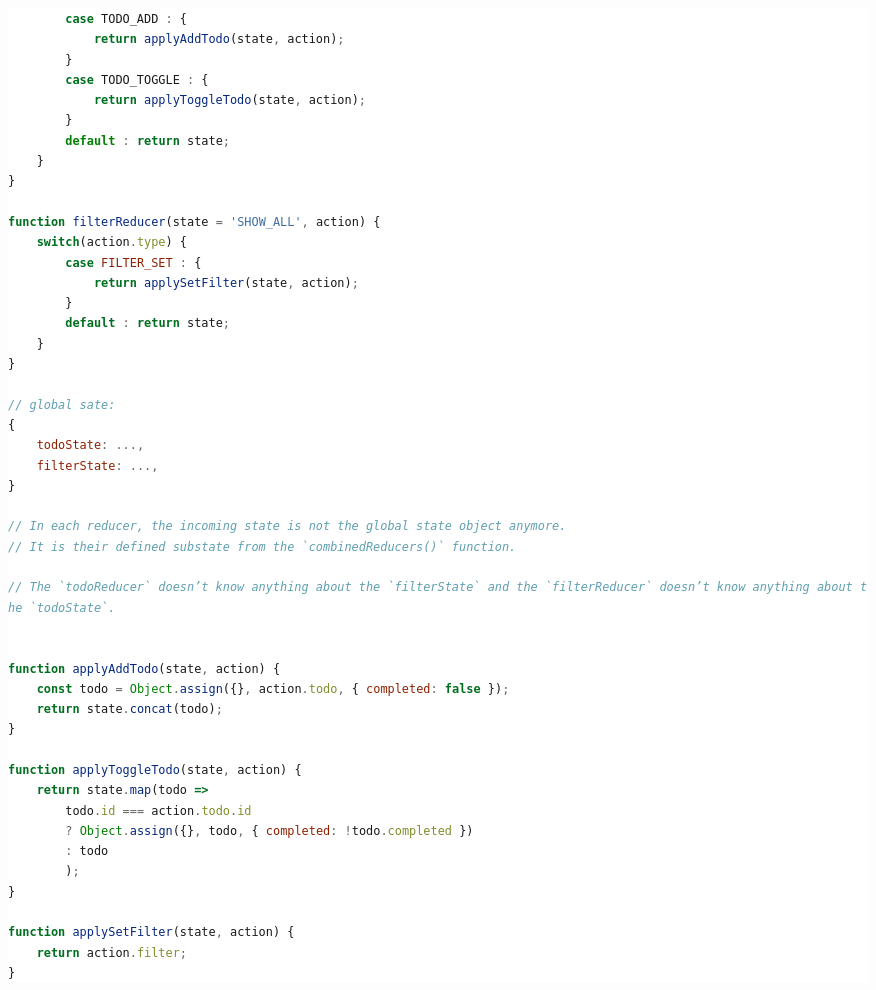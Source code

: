 ```js
		case TODO_ADD : {
			return applyAddTodo(state, action);
		}
		case TODO_TOGGLE : {
			return applyToggleTodo(state, action);
		}
		default : return state;
	}
}

function filterReducer(state = 'SHOW_ALL', action) {
	switch(action.type) {
		case FILTER_SET : {
			return applySetFilter(state, action);
		}
		default : return state;
	}
}

// global sate:
{
	todoState: ...,
	filterState: ...,
}

// In each reducer, the incoming state is not the global state object anymore.
// It is their defined substate from the `combinedReducers()` function.

// The `todoReducer` doesn’t know anything about the `filterState` and the `filterReducer` doesn’t know anything about the `todoState`.


function applyAddTodo(state, action) {
	const todo = Object.assign({}, action.todo, { completed: false });
	return state.concat(todo);
}

function applyToggleTodo(state, action) {
	return state.map(todo =>
		todo.id === action.todo.id
		? Object.assign({}, todo, { completed: !todo.completed })
		: todo
		);
}

function applySetFilter(state, action) {
	return action.filter;
}


```
